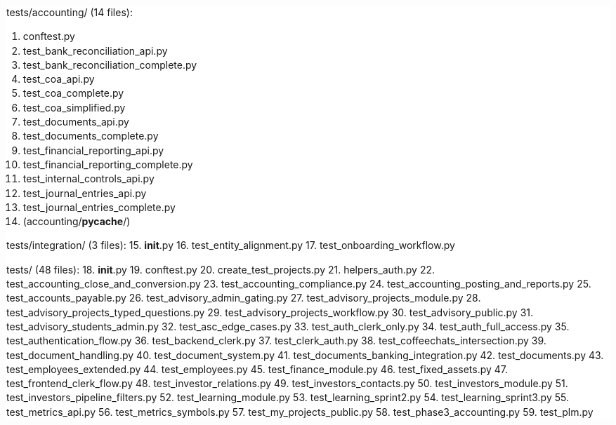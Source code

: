 tests/accounting/ (14 files):
1. conftest.py
2. test_bank_reconciliation_api.py
3. test_bank_reconciliation_complete.py
4. test_coa_api.py
5. test_coa_complete.py
6. test_coa_simplified.py
7. test_documents_api.py
8. test_documents_complete.py
9. test_financial_reporting_api.py
10. test_financial_reporting_complete.py
11. test_internal_controls_api.py
12. test_journal_entries_api.py
13. test_journal_entries_complete.py
14. (accounting/__pycache__/)

tests/integration/ (3 files):
15. __init__.py
16. test_entity_alignment.py
17. test_onboarding_workflow.py

tests/ (48 files):
18. __init__.py
19. conftest.py
20. create_test_projects.py
21. helpers_auth.py
22. test_accounting_close_and_conversion.py
23. test_accounting_compliance.py
24. test_accounting_posting_and_reports.py
25. test_accounts_payable.py
26. test_advisory_admin_gating.py
27. test_advisory_projects_module.py
28. test_advisory_projects_typed_questions.py
29. test_advisory_projects_workflow.py
30. test_advisory_public.py
31. test_advisory_students_admin.py
32. test_asc_edge_cases.py
33. test_auth_clerk_only.py
34. test_auth_full_access.py
35. test_authentication_flow.py
36. test_backend_clerk.py
37. test_clerk_auth.py
38. test_coffeechats_intersection.py
39. test_document_handling.py
40. test_document_system.py
41. test_documents_banking_integration.py
42. test_documents.py
43. test_employees_extended.py
44. test_employees.py
45. test_finance_module.py
46. test_fixed_assets.py
47. test_frontend_clerk_flow.py
48. test_investor_relations.py
49. test_investors_contacts.py
50. test_investors_module.py
51. test_investors_pipeline_filters.py
52. test_learning_module.py
53. test_learning_sprint2.py
54. test_learning_sprint3.py
55. test_metrics_api.py
56. test_metrics_symbols.py
57. test_my_projects_public.py
58. test_phase3_accounting.py
59. test_plm.py